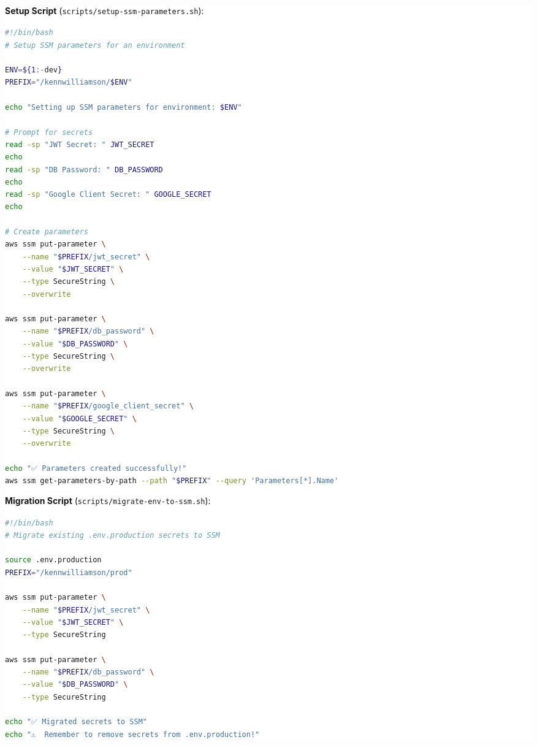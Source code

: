 **Setup Script** (`scripts/setup-ssm-parameters.sh`):
```bash
#!/bin/bash
# Setup SSM parameters for an environment

ENV=${1:-dev}
PREFIX="/kennwilliamson/$ENV"

echo "Setting up SSM parameters for environment: $ENV"

# Prompt for secrets
read -sp "JWT Secret: " JWT_SECRET
echo
read -sp "DB Password: " DB_PASSWORD
echo
read -sp "Google Client Secret: " GOOGLE_SECRET
echo

# Create parameters
aws ssm put-parameter \
    --name "$PREFIX/jwt_secret" \
    --value "$JWT_SECRET" \
    --type SecureString \
    --overwrite

aws ssm put-parameter \
    --name "$PREFIX/db_password" \
    --value "$DB_PASSWORD" \
    --type SecureString \
    --overwrite

aws ssm put-parameter \
    --name "$PREFIX/google_client_secret" \
    --value "$GOOGLE_SECRET" \
    --type SecureString \
    --overwrite

echo "✅ Parameters created successfully!"
aws ssm get-parameters-by-path --path "$PREFIX" --query 'Parameters[*].Name'
```

**Migration Script** (`scripts/migrate-env-to-ssm.sh`):
```bash
#!/bin/bash
# Migrate existing .env.production secrets to SSM

source .env.production
PREFIX="/kennwilliamson/prod"

aws ssm put-parameter \
    --name "$PREFIX/jwt_secret" \
    --value "$JWT_SECRET" \
    --type SecureString

aws ssm put-parameter \
    --name "$PREFIX/db_password" \
    --value "$DB_PASSWORD" \
    --type SecureString

echo "✅ Migrated secrets to SSM"
echo "⚠️  Remember to remove secrets from .env.production!"
```
